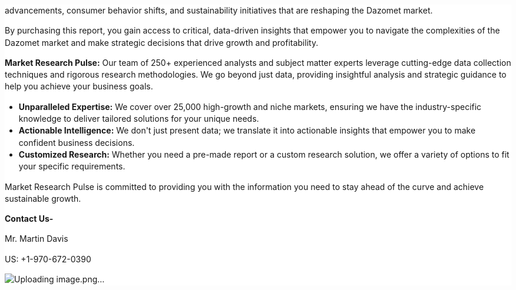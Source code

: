 advancements, consumer behavior shifts, and sustainability initiatives that are reshaping the Dazomet market.</p></li></ol><p>By purchasing this report, you gain access to critical, data-driven insights that empower you to navigate the complexities of the Dazomet market and make strategic decisions that drive growth and profitability.</p><p><strong>Market Research Pulse:</strong>&nbsp;Our team of 250+ experienced analysts and subject matter experts leverage cutting-edge data collection techniques and rigorous research methodologies. We go beyond just data, providing insightful analysis and strategic guidance to help you achieve your business goals.</p><ul><li><strong>Unparalleled Expertise:</strong>&nbsp;We cover over 25,000 high-growth and niche markets, ensuring we have the industry-specific knowledge to deliver tailored solutions for your unique needs.</li><li><strong>Actionable Intelligence:</strong>&nbsp;We don't just present data; we translate it into actionable insights that empower you to make confident business decisions.</li><li><strong>Customized Research:</strong>&nbsp;Whether you need a pre-made report or a custom research solution, we offer a variety of options to fit your specific requirements.</li></ul><p>Market Research Pulse is committed to providing you with the information you need to stay ahead of the curve and achieve sustainable growth.</p><p><strong>Contact Us-</strong></p><p>Mr. Martin Davis</p><p>US: +1-970-672-0390</p>
![Uploading image.png…]()
